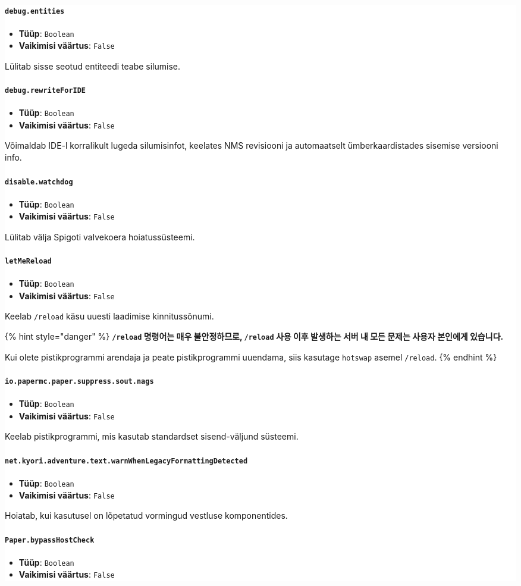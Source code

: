 #### `debug.entities`

- **Tüüp**: `Boolean`
- **Vaikimisi väärtus**: `False`

Lülitab sisse seotud entiteedi teabe silumise.

#### `debug.rewriteForIDE`

- **Tüüp**: `Boolean`
- **Vaikimisi väärtus**: `False`

Võimaldab IDE-l korralikult lugeda silumisinfot, keelates NMS revisiooni ja automaatselt ümberkaardistades sisemise versiooni info.

#### `disable.watchdog`

- **Tüüp**: `Boolean`
- **Vaikimisi väärtus**: `False`

Lülitab välja Spigoti valvekoera hoiatussüsteemi.

#### `letMeReload`

- **Tüüp**: `Boolean`
- **Vaikimisi väärtus**: `False`

Keelab `/reload` käsu uuesti laadimise kinnitussõnumi.

{% hint style="danger" %}
**`/reload` 명령어는 매우 불안정하므로, `/reload` 사용 이후 발생하는 서버 내 모든 문제는 사용자 본인에게 있습니다.**

Kui olete pistikprogrammi arendaja ja peate pistikprogrammi uuendama, siis kasutage `hotswap` asemel `/reload`.
{% endhint %}

#### `io.papermc.paper.suppress.sout.nags` <a href="#suppresssoutnags" id="suppresssoutnags"></a>

- **Tüüp**: `Boolean`
- **Vaikimisi väärtus**: `False`

Keelab pistikprogrammi, mis kasutab standardset sisend-väljund süsteemi.

#### `net.kyori.adventure.text.warnWhenLegacyFormattingDetected` <a href="#warnwhenlegacyformattingdetected" id="warnwhenlegacyformattingdetected"></a>

- **Tüüp**: `Boolean`
- **Vaikimisi väärtus**: `False`

Hoiatab, kui kasutusel on lõpetatud vormingud vestluse komponentides.

#### `Paper.bypassHostCheck`

- **Tüüp**: `Boolean`
- **Vaikimisi väärtus**: `False`
